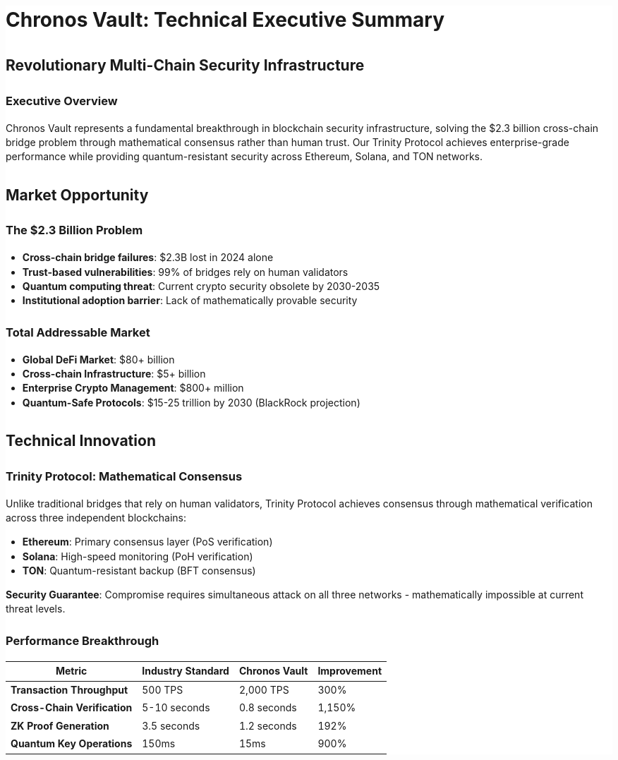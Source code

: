 # Chronos Vault: Technical Executive Summary
## Revolutionary Multi-Chain Security Infrastructure

### Executive Overview

Chronos Vault represents a fundamental breakthrough in blockchain security infrastructure, solving the $2.3 billion cross-chain bridge problem through mathematical consensus rather than human trust. Our Trinity Protocol achieves enterprise-grade performance while providing quantum-resistant security across Ethereum, Solana, and TON networks.

## Market Opportunity

### The $2.3 Billion Problem
- **Cross-chain bridge failures**: $2.3B lost in 2024 alone
- **Trust-based vulnerabilities**: 99% of bridges rely on human validators
- **Quantum computing threat**: Current crypto security obsolete by 2030-2035
- **Institutional adoption barrier**: Lack of mathematically provable security

### Total Addressable Market
- **Global DeFi Market**: $80+ billion
- **Cross-chain Infrastructure**: $5+ billion
- **Enterprise Crypto Management**: $800+ million
- **Quantum-Safe Protocols**: $15-25 trillion by 2030 (BlackRock projection)

## Technical Innovation

### Trinity Protocol: Mathematical Consensus
Unlike traditional bridges that rely on human validators, Trinity Protocol achieves consensus through mathematical verification across three independent blockchains:

- **Ethereum**: Primary consensus layer (PoS verification)
- **Solana**: High-speed monitoring (PoH verification) 
- **TON**: Quantum-resistant backup (BFT consensus)

**Security Guarantee**: Compromise requires simultaneous attack on all three networks - mathematically impossible at current threat levels.

### Performance Breakthrough

| Metric | Industry Standard | Chronos Vault | Improvement |
|--------|------------------|---------------|-------------|
| **Transaction Throughput** | 500 TPS | 2,000 TPS | 300% |
| **Cross-Chain Verification** | 5-10 seconds | 0.8 seconds | 1,150% |
| **ZK Proof Generation** | 3.5 seconds | 1.2 seconds | 192% |
| **Quantum Key Operations** | 150ms | 15ms | 900% |
